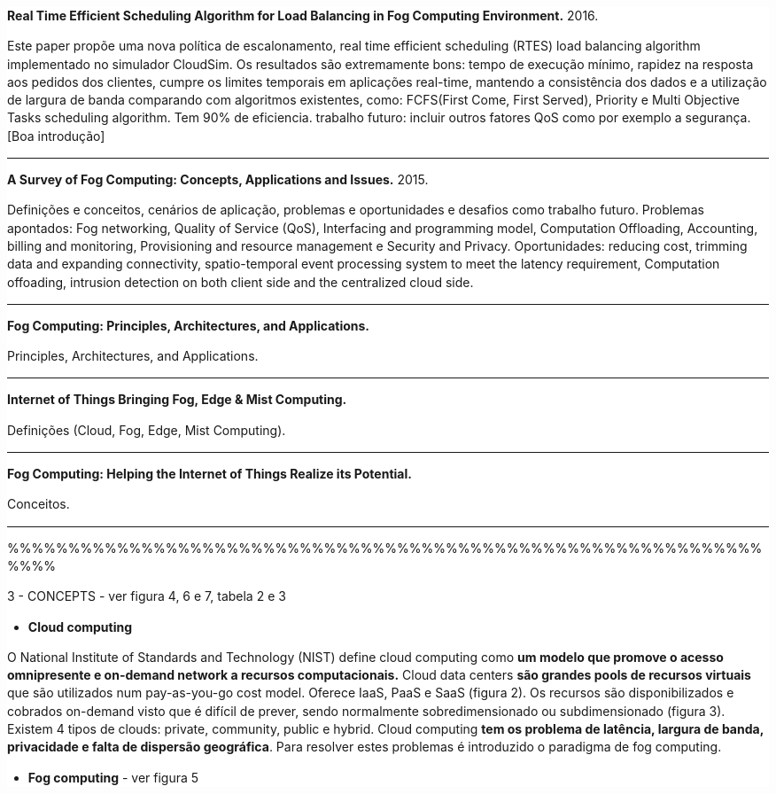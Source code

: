 **Real Time Efficient Scheduling Algorithm for Load Balancing in Fog Computing Environment.** 2016.

Este paper propõe uma nova política de escalonamento, real time efficient scheduling
(RTES) load balancing algorithm implementado no simulador CloudSim. Os resultados são
extremamente bons: tempo de execução mínimo, rapidez na resposta aos pedidos dos
clientes, cumpre os limites temporais em aplicações real-time, mantendo a consistência
dos dados e a utilização de largura de banda comparando com algoritmos existentes,
como: FCFS(First Come, First Served), Priority e Multi Objective Tasks scheduling
algorithm. Tem 90% de eficiencia. trabalho futuro: incluir outros fatores QoS como
por exemplo a segurança. [Boa introdução]

-----------------------------------------------------------------------------------

**A Survey of Fog Computing: Concepts, Applications and Issues.** 2015.

Definições e conceitos, cenários de aplicação, problemas e oportunidades e desafios
como trabalho futuro. Problemas apontados: Fog networking, Quality of Service (QoS),
Interfacing and programming model, Computation Offloading, Accounting, billing and
monitoring, Provisioning and resource management e Security and Privacy. Oportunidades:
reducing cost, trimming data and expanding connectivity, spatio-temporal event
processing system to meet the latency requirement, Computation offoading, intrusion
detection on both client side and the centralized cloud side.

-----------------------------------------------------------------------------------

**Fog Computing: Principles, Architectures, and Applications.**

Principles, Architectures, and Applications.

-----------------------------------------------------------------------------------

**Internet of Things Bringing Fog, Edge & Mist Computing.**

Definições (Cloud, Fog, Edge, Mist Computing).

-----------------------------------------------------------------------------------

**Fog Computing: Helping the Internet of Things Realize its Potential.**

Conceitos.

-----------------------------------------------------------------------------------

%%%%%%%%%%%%%%%%%%%%%%%%%%%%%%%%%%%%%%%%%%%%%%%%%%%%%%%%%%%%%%%%%%

3 - CONCEPTS - ver figura 4, 6 e 7, tabela 2 e 3

- **Cloud computing**

O National Institute of Standards and Technology (NIST) define cloud computing como **um modelo que promove o acesso omnipresente e on-demand network a recursos computacionais.** Cloud data centers **são grandes pools de recursos virtuais** que são utilizados num pay-as-you-go cost model. Oferece IaaS, PaaS e SaaS (figura 2). Os recursos são disponibilizados e cobrados on-demand visto que é difícil de prever, sendo normalmente sobredimensionado ou subdimensionado (figura 3). 
Existem 4 tipos de clouds: private, community, public e hybrid. Cloud computing **tem os problema de latência, largura de banda, privacidade e falta de dispersão geográfica**. Para resolver estes problemas é introduzido o paradigma de fog computing.

- **Fog computing** - ver figura 5
